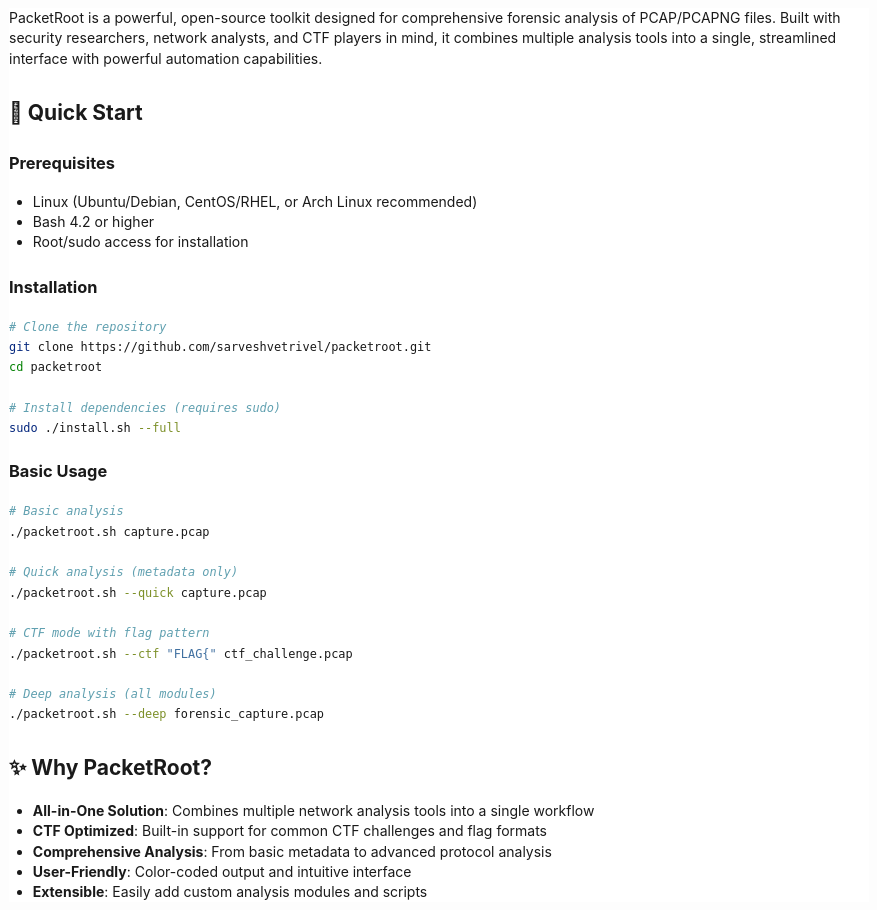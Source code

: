 PacketRoot is a powerful, open-source toolkit designed for comprehensive
forensic analysis of PCAP/PCAPNG files. Built with security researchers,
network analysts, and CTF players in mind, it combines multiple analysis
tools into a single, streamlined interface with powerful automation
capabilities.

## 🚀 Quick Start

### Prerequisites

-   Linux (Ubuntu/Debian, CentOS/RHEL, or Arch Linux recommended)
-   Bash 4.2 or higher
-   Root/sudo access for installation

### Installation

``` bash
# Clone the repository
git clone https://github.com/sarveshvetrivel/packetroot.git
cd packetroot

# Install dependencies (requires sudo)
sudo ./install.sh --full

```

### Basic Usage

``` bash
# Basic analysis
./packetroot.sh capture.pcap

# Quick analysis (metadata only)
./packetroot.sh --quick capture.pcap

# CTF mode with flag pattern
./packetroot.sh --ctf "FLAG{" ctf_challenge.pcap

# Deep analysis (all modules)
./packetroot.sh --deep forensic_capture.pcap
```

## ✨ Why PacketRoot?

-   **All-in-One Solution**: Combines multiple network analysis tools
    into a single workflow
-   **CTF Optimized**: Built-in support for common CTF challenges and
    flag formats
-   **Comprehensive Analysis**: From basic metadata to advanced protocol
    analysis
-   **User-Friendly**: Color-coded output and intuitive interface
-   **Extensible**: Easily add custom analysis modules and scripts
